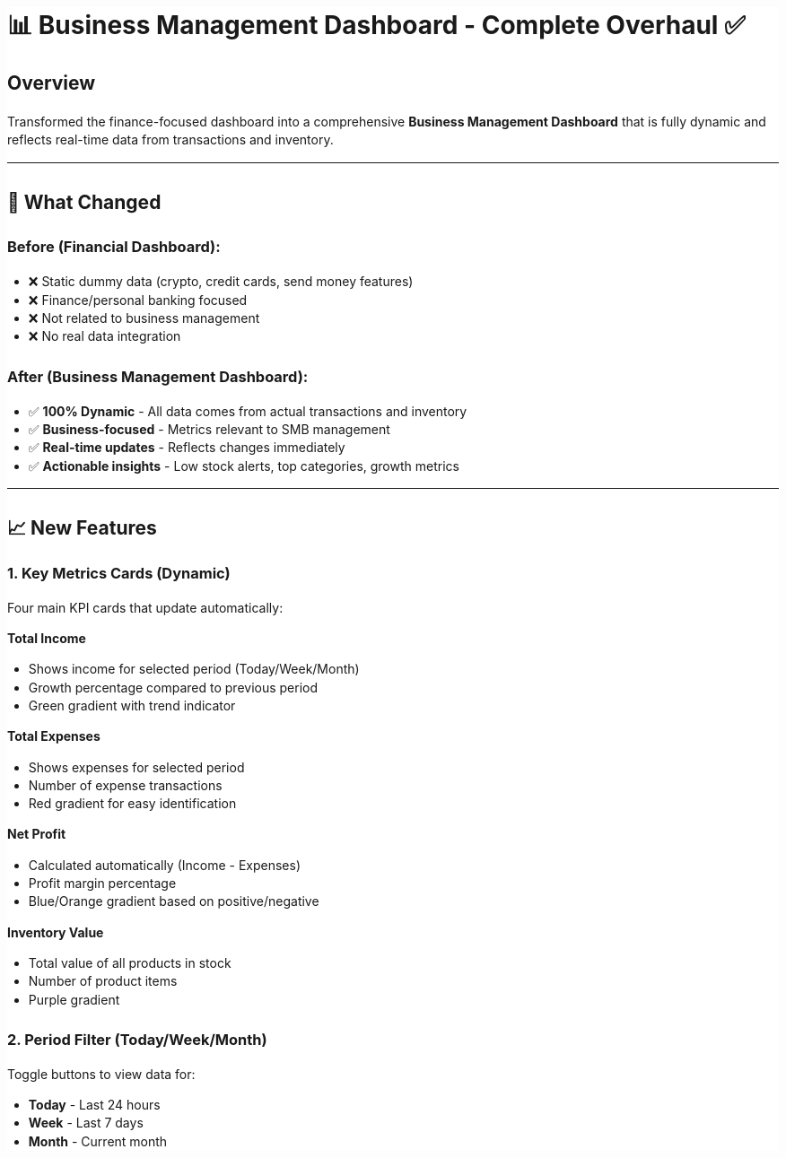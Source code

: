 # 📊 Business Management Dashboard - Complete Overhaul ✅

## Overview
Transformed the finance-focused dashboard into a comprehensive **Business Management Dashboard** that is fully dynamic and reflects real-time data from transactions and inventory.

---

## 🔄 What Changed

### **Before (Financial Dashboard):**
- ❌ Static dummy data (crypto, credit cards, send money features)
- ❌ Finance/personal banking focused
- ❌ Not related to business management
- ❌ No real data integration

### **After (Business Management Dashboard):**
- ✅ **100% Dynamic** - All data comes from actual transactions and inventory
- ✅ **Business-focused** - Metrics relevant to SMB management
- ✅ **Real-time updates** - Reflects changes immediately
- ✅ **Actionable insights** - Low stock alerts, top categories, growth metrics

---

## 📈 New Features

### **1. Key Metrics Cards (Dynamic)**
Four main KPI cards that update automatically:

**Total Income**
- Shows income for selected period (Today/Week/Month)
- Growth percentage compared to previous period
- Green gradient with trend indicator

**Total Expenses**
- Shows expenses for selected period
- Number of expense transactions
- Red gradient for easy identification

**Net Profit**
- Calculated automatically (Income - Expenses)
- Profit margin percentage
- Blue/Orange gradient based on positive/negative

**Inventory Value**
- Total value of all products in stock
- Number of product items
- Purple gradient

### **2. Period Filter (Today/Week/Month)**
Toggle buttons to view data for:
- **Today** - Last 24 hours
- **Week** - Last 7 days
- **Month** - Current month
